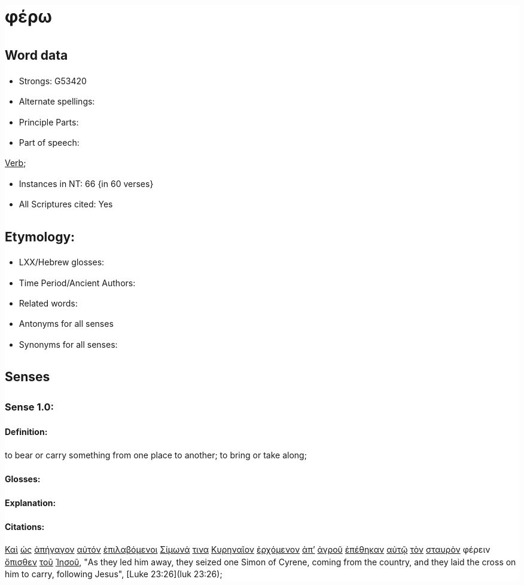 # φέρω 




## Word data

* Strongs: G53420

* Alternate spellings:


* Principle Parts: 

* Part of speech: 

[Verb](http://ugg.readthedocs.io/en/latest/verb.html); 

* Instances in NT: 66 {in 60 verses}

* All Scriptures cited: Yes

## Etymology: 

* LXX/Hebrew glosses: 

* Time Period/Ancient Authors: 

* Related words: 

* Antonyms for all senses

* Synonyms for all senses: 

## Senses 

### Sense 1.0:

#### Definition: 

to bear or carry something from one place to another; to bring or take along;

#### Glosses:

#### Explanation:

#### Citations:

[Καὶ](../G25320/01.md) [ὡς](../G56130/01.md) [ἀπήγαγον](../G05200/01.md) [αὐτόν](../G08460/01.md) [ἐπιλαβόμενοι](../G19490/01.md) [Σίμωνά](../G46130/01.md) [τινα](../G51000/01.md) [Κυρηναῖον](../G29560/01.md) [ἐρχόμενον](../G20640/01.md) [ἀπ’](../G05750/01.md) [ἀγροῦ](../G00680/01.md) [ἐπέθηκαν](../G20070/01.md) [αὐτῷ](../G08460/01.md) [τὸν](../G35880/01.md) [σταυρὸν](../G47160/01.md) φέρειν [ὄπισθεν](../G36930/01.md) [τοῦ](../G35880/01.md) [Ἰησοῦ](../G24240/01.md), "As they led him away, they seized one Simon of Cyrene, coming from the country, and they laid the cross on him to carry, following Jesus", [Luke 23:26](luk 23:26);  
